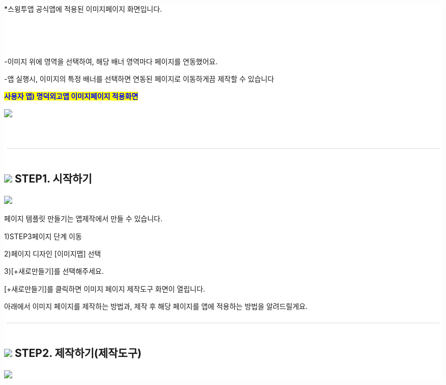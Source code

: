 \*스윙투앱 공식앱에 적용된 이미지페이지 화면입니다.



​

<div align="left">

<img src="https://wp.swing2app.co.kr/wp-content/uploads/2018/09/%EB%85%B9%ED%99%94_2020_12_04_18_25_45_117.gif" alt="">

</div>

\-이미지 위에 영역을 선택하여, 해당 배너 영역마다 페이지를 연동했어요.

\-앱 실행시, 이미지의 특정 배너를 선택하면 연동된 페이지로 이동하게끔 제작할 수 있습니다



<mark style="color:blue;">**사용자 앱) 명덕외고앱 이미지페이지 적용화면**</mark>

![](https://wp.swing2app.co.kr/wp-content/uploads/2018/09/%EC%9D%B4%EB%AF%B8%EC%A7%802.png)

<div align="left">

<img src="https://wp.swing2app.co.kr/wp-content/uploads/2018/09/%EB%85%B9%ED%99%94_2020_10_23_12_00_46_924.gif" alt="">

</div>

![](../../../.gitbook/assets/수평성.PNG)

## ![](https://wp.swing2app.co.kr/wp-content/uploads/2018/09/%EB%8B%A8%EB%9D%BD1-1.png) **STEP1. 시작하기**

![](https://wp.swing2app.co.kr/wp-content/uploads/2022/07/%EC%9D%B4%EB%AF%B8%EC%A7%80%EB%A7%B51.png)

페이지 템플릿 만들기는 앱제작에서 만들 수 있습니다.

1\)STEP3페이지 단계 이동

2\)페이지 디자인 \[이미지맵] 선택

3\)\[+새로만들기]를 선택해주세요.

\[+새로만들기]를 클릭하면 이미지 페이지 제작도구 화면이 열립니다.

아래에서 이미지 페이지를 제작하는 방법과, 제작 후 해당 페이지를 앱에 적용하는 방법을 알려드릴게요.

![](../../../.gitbook/assets/수평성.PNG)



## ![](https://wp.swing2app.co.kr/wp-content/uploads/2020/04/%EB%8B%A8%EB%9D%BD1-1.png) **STEP2. 제작하기(제작도구)**

![](https://wp.swing2app.co.kr/wp-content/uploads/2018/09/%EC%9D%B4%EB%AF%B8%EC%A7%80%ED%8E%98%EC%9D%B4%EC%A7%802.18.09.png)
